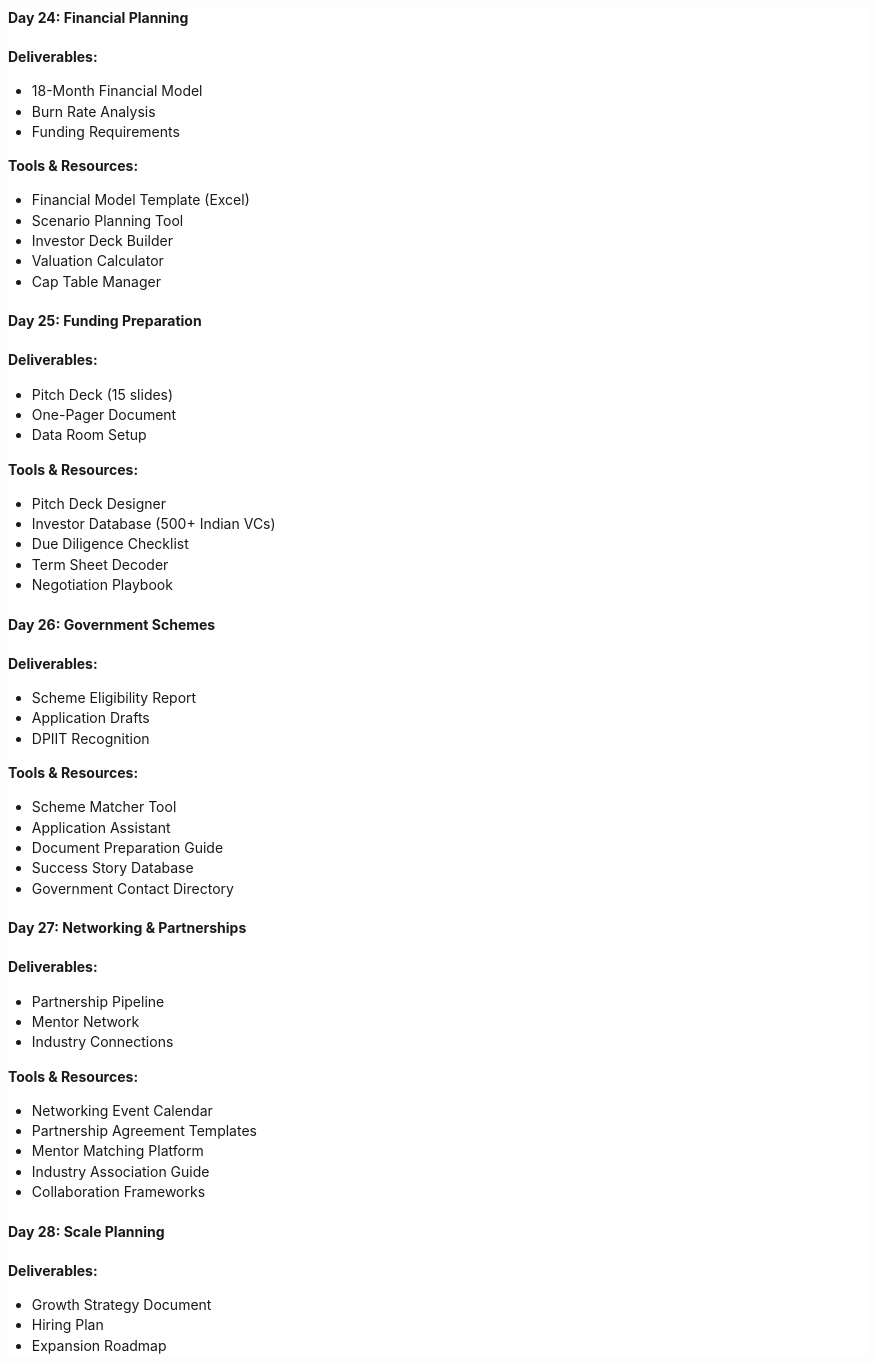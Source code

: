 #### Day 24: Financial Planning
**Deliverables:**
- 18-Month Financial Model
- Burn Rate Analysis
- Funding Requirements

**Tools & Resources:**
- Financial Model Template (Excel)
- Scenario Planning Tool
- Investor Deck Builder
- Valuation Calculator
- Cap Table Manager

#### Day 25: Funding Preparation
**Deliverables:**
- Pitch Deck (15 slides)
- One-Pager Document
- Data Room Setup

**Tools & Resources:**
- Pitch Deck Designer
- Investor Database (500+ Indian VCs)
- Due Diligence Checklist
- Term Sheet Decoder
- Negotiation Playbook

#### Day 26: Government Schemes
**Deliverables:**
- Scheme Eligibility Report
- Application Drafts
- DPIIT Recognition

**Tools & Resources:**
- Scheme Matcher Tool
- Application Assistant
- Document Preparation Guide
- Success Story Database
- Government Contact Directory

#### Day 27: Networking & Partnerships
**Deliverables:**
- Partnership Pipeline
- Mentor Network
- Industry Connections

**Tools & Resources:**
- Networking Event Calendar
- Partnership Agreement Templates
- Mentor Matching Platform
- Industry Association Guide
- Collaboration Frameworks

#### Day 28: Scale Planning
**Deliverables:**
- Growth Strategy Document
- Hiring Plan
- Expansion Roadmap
